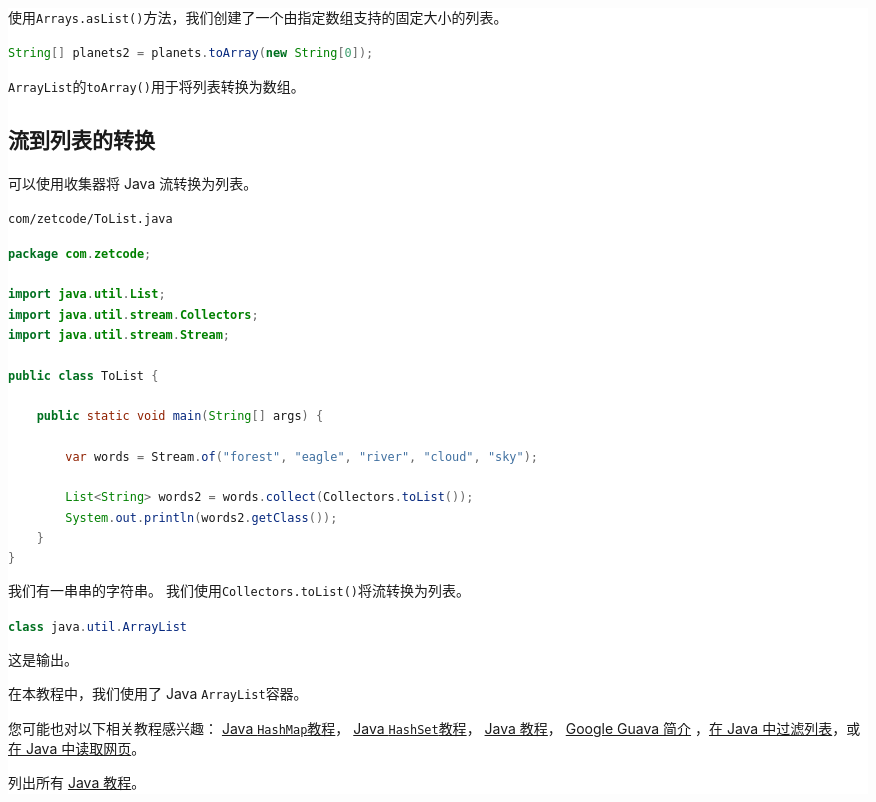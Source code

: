 使用`Arrays.asList()`方法，我们创建了一个由指定数组支持的固定大小的列表。

```java
String[] planets2 = planets.toArray(new String[0]);

```

`ArrayList`的`toArray()`用于将列表转换为数组。

## 流到列表的转换

可以使用收集器将 Java 流转换为列表。

`com/zetcode/ToList.java`

```java
package com.zetcode;

import java.util.List;
import java.util.stream.Collectors;
import java.util.stream.Stream;

public class ToList {

    public static void main(String[] args) {

        var words = Stream.of("forest", "eagle", "river", "cloud", "sky");

        List<String> words2 = words.collect(Collectors.toList());
        System.out.println(words2.getClass());
    }
}

```

我们有一串串的字符串。 我们使用`Collectors.toList()`将流转换为列表。

```java
class java.util.ArrayList

```

这是输出。

在本教程中，我们使用了 Java `ArrayList`容器。

您可能也对以下相关教程感兴趣： [Java `HashMap`教程](/java/hashmap)， [Java `HashSet`教程](/java/hashset)， [Java 教程](/lang/java/)， [Google Guava 简介](/articles/guava/) ，[在 Java 中过滤列表](/java/filterlist/)，或[在 Java 中读取网页](/articles/javareadwebpage/)。

列出所有 [Java 教程](/all/#java)。